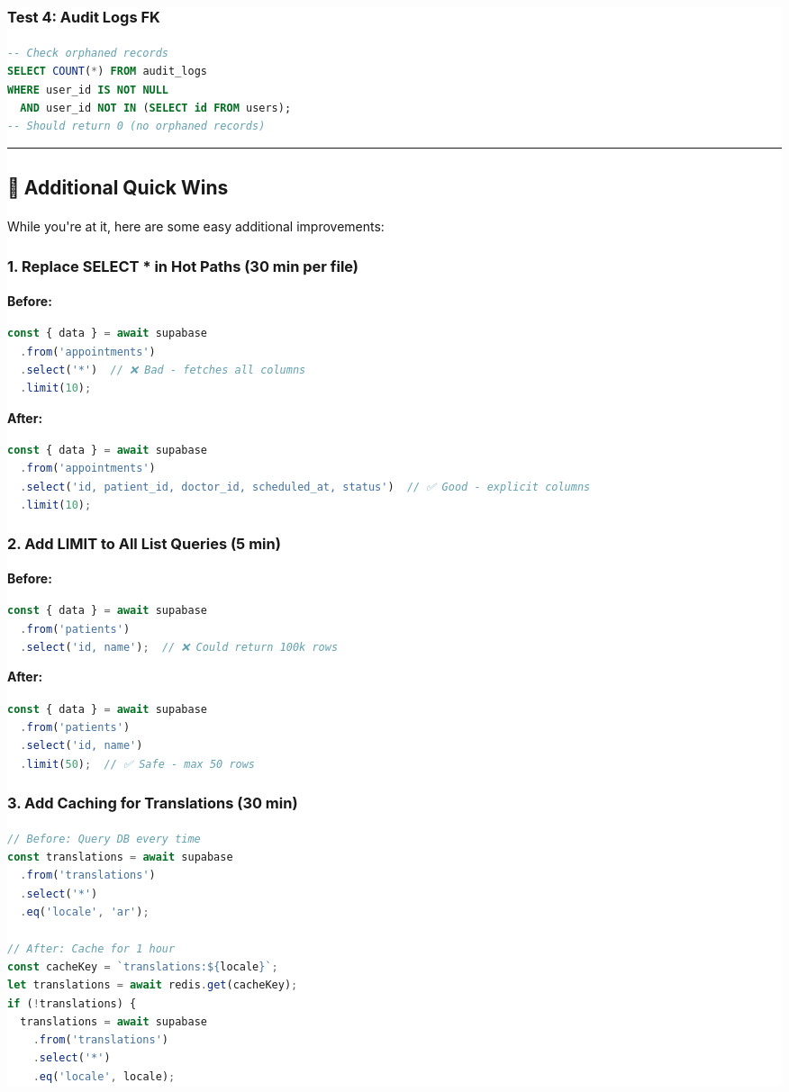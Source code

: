 ### Test 4: Audit Logs FK
```sql
-- Check orphaned records
SELECT COUNT(*) FROM audit_logs 
WHERE user_id IS NOT NULL 
  AND user_id NOT IN (SELECT id FROM users);
-- Should return 0 (no orphaned records)
```

---

## 🎯 Additional Quick Wins

While you're at it, here are some easy additional improvements:

### 1. Replace SELECT * in Hot Paths (30 min per file)

**Before:**
```typescript
const { data } = await supabase
  .from('appointments')
  .select('*')  // ❌ Bad - fetches all columns
  .limit(10);
```

**After:**
```typescript
const { data } = await supabase
  .from('appointments')
  .select('id, patient_id, doctor_id, scheduled_at, status')  // ✅ Good - explicit columns
  .limit(10);
```

### 2. Add LIMIT to All List Queries (5 min)

**Before:**
```typescript
const { data } = await supabase
  .from('patients')
  .select('id, name');  // ❌ Could return 100k rows
```

**After:**
```typescript
const { data } = await supabase
  .from('patients')
  .select('id, name')
  .limit(50);  // ✅ Safe - max 50 rows
```

### 3. Add Caching for Translations (30 min)

```typescript
// Before: Query DB every time
const translations = await supabase
  .from('translations')
  .select('*')
  .eq('locale', 'ar');

// After: Cache for 1 hour
const cacheKey = `translations:${locale}`;
let translations = await redis.get(cacheKey);
if (!translations) {
  translations = await supabase
    .from('translations')
    .select('*')
    .eq('locale', locale);
```